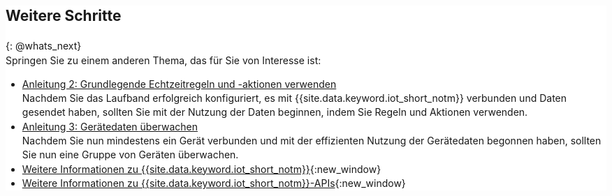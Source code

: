 
## Weitere Schritte
{: @whats_next}  
Springen Sie zu einem anderen Thema, das für Sie von Interesse ist:
- [Anleitung 2: Grundlegende Echtzeitregeln und -aktionen verwenden](getting-started-iot-rules.html)  
Nachdem Sie das Laufband erfolgreich konfiguriert, es mit {{site.data.keyword.iot_short_notm}} verbunden und Daten gesendet haben, sollten Sie mit der Nutzung der Daten beginnen, indem Sie Regeln und Aktionen verwenden.
- [Anleitung 3: Gerätedaten überwachen](getting-started-iot-monitoring.html)  
Nachdem Sie nun mindestens ein Gerät verbunden und mit der effizienten Nutzung der Gerätedaten begonnen haben, sollten Sie nun eine Gruppe von Geräten überwachen.
- [Weitere Informationen zu {{site.data.keyword.iot_short_notm}}](/docs/services/IoT/iotplatform_overview.html){:new_window}
- [Weitere Informationen zu {{site.data.keyword.iot_short_notm}}-APIs](/docs/services/IoT/reference/api.html){:new_window}
